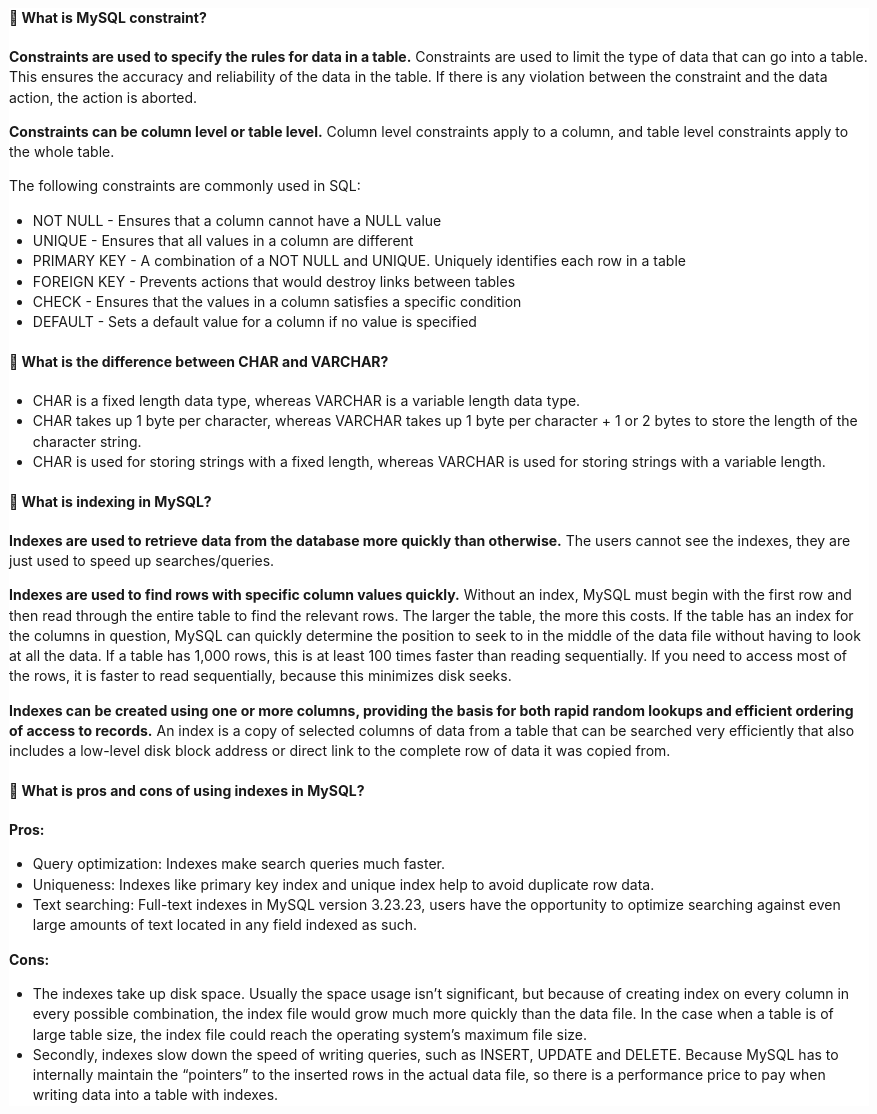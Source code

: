 #### 🤔 What is MySQL constraint?
**Constraints are used to specify the rules for data in a table.** Constraints are used to limit the type of data that can go into a table. This ensures the accuracy and reliability of the data in the table. If there is any violation between the constraint and the data action, the action is aborted.

**Constraints can be column level or table level.** Column level constraints apply to a column, and table level constraints apply to the whole table.

The following constraints are commonly used in SQL:
- NOT NULL - Ensures that a column cannot have a NULL value
- UNIQUE - Ensures that all values in a column are different
- PRIMARY KEY - A combination of a NOT NULL and UNIQUE. Uniquely identifies each row in a table
- FOREIGN KEY - Prevents actions that would destroy links between tables
- CHECK - Ensures that the values in a column satisfies a specific condition
- DEFAULT - Sets a default value for a column if no value is specified

#### 🤔 What is the difference between CHAR and VARCHAR?
- CHAR is a fixed length data type, whereas VARCHAR is a variable length data type.
- CHAR takes up 1 byte per character, whereas VARCHAR takes up 1 byte per character + 1 or 2 bytes to store the length of the character string.
- CHAR is used for storing strings with a fixed length, whereas VARCHAR is used for storing strings with a variable length.

#### 🤔 What is indexing in MySQL?
**Indexes are used to retrieve data from the database more quickly than otherwise.** The users cannot see the indexes, they are just used to speed up searches/queries.

**Indexes are used to find rows with specific column values quickly.** Without an index, MySQL must begin with the first row and then read through the entire table to find the relevant rows. The larger the table, the more this costs. If the table has an index for the columns in question, MySQL can quickly determine the position to seek to in the middle of the data file without having to look at all the data. If a table has 1,000 rows, this is at least 100 times faster than reading sequentially. If you need to access most of the rows, it is faster to read sequentially, because this minimizes disk seeks.

**Indexes can be created using one or more columns, providing the basis for both rapid random lookups and efficient ordering of access to records.** An index is a copy of selected columns of data from a table that can be searched very efficiently that also includes a low-level disk block address or direct link to the complete row of data it was copied from.

#### 🤔 What is pros and cons of using indexes in MySQL?
**Pros:**
- Query optimization: Indexes make search queries much faster.
- Uniqueness: Indexes like primary key index and unique index help to avoid duplicate row data.
- Text searching: Full-text indexes in MySQL version 3.23.23, users have the opportunity to optimize searching against even large amounts of text located in any field indexed as such.

**Cons:**
- The indexes take up disk space. Usually the space usage isn’t significant, but because of creating index on every column in every possible combination, the index file would grow much more quickly than the data file. In the case when a table is of large table size, the index file could reach the operating system’s maximum file size.
- Secondly, indexes slow down the speed of writing queries, such as INSERT, UPDATE and DELETE. Because MySQL has to internally maintain the “pointers” to the inserted rows in the actual data file, so there is a performance price to pay when writing data into a table with indexes.
